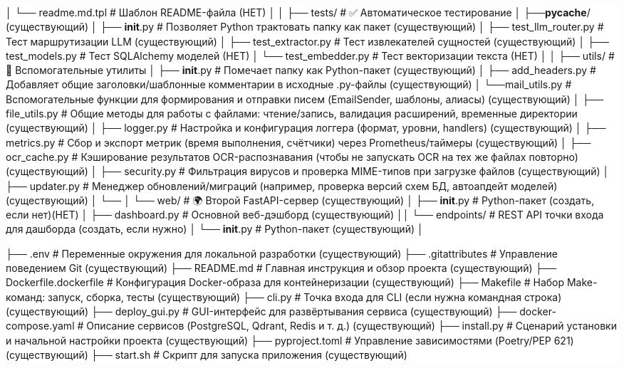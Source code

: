 │   └── readme.md.tpl                   # Шаблон README-файла               (НЕТ)
│
│
├── tests/                              # ✅ Автоматическое тестирование
│   ├──__pycache__/                                                                      (существующий)
│   ├── __init__.py                     # Позволяет Python трактовать папку как пакет       (существующий)
│   ├── test_llm_router.py              # Тест маршрутизации LLM                       (существующий)
│   ├── test_extractor.py               # Тест извлекателей сущностей                   (существующий)
│   ├── test_models.py                  # Тест SQLAlchemy моделей          (НЕТ)
│   └── test_embedder.py                # Тест векторизации текста          (НЕТ)
│
│
├── utils/                              # 🔧 Вспомогательные утилиты
│   ├── __init__.py                     # Помечает папку как Python-пакет                                                                  (существующий)
│   ├── add_headers.py                  # Добавляет общие заголовки/шаблонные комментарии в исходные .py-файлы                             (существующий)
│   └──mail_utils.py                  # Вспомогательные функции для формирования и отправки писем (EmailSender, шаблоны, алиасы)         (существующий)
│
├── file_utils.py                   # Общие методы для работы с файлами: чтение/запись, валидация расширений, временные директории     (существующий)
│   ├── logger.py                       # Настройка и конфигурация логгера (формат, уровни, handlers)                                      (существующий)
│   ├── metrics.py                      # Сбор и экспорт метрик (время выполнения, счётчики) через Prometheus/таймеры                      (существующий)
│   ├── ocr_cache.py                    # Кэширование результатов OCR-распознавания (чтобы не запускать OCR на тех же файлах повторно)     (существующий)
│   ├── security.py                     # Фильтрация вирусов и проверка MIME-типов при загрузке файлов                                     (существующий)
│   ├── updater.py                      # Менеджер обновлений/миграций (например, проверка версий схем БД, автоапдейт моделей)             (существующий)
│   └── 
│
└── web/                                # 🌍 Второй FastAPI-сервер (существующий)
│    ├── __init__.py                     # Python-пакет (создать, если нет)(НЕТ)
│    ├── dashboard.py                    # Основной веб-дэшборд (существующий)
││   └── endpoints/                      # REST API точки входа для дашборда (создать, если нужно)
│        └── __init__.py                 # Python-пакет (существующий)
│

├── .env                                # Переменные окружения для локальной разработки (существующий)
├── .gitattributes                      # Управление поведением Git (существующий)
├── README.md                           # Главная инструкция и обзор проекта (существующий)
├── Dockerfile.dockerfile               # Конфигурация Docker-образа для контейнеризации (существующий)
├── Makefile                            # Набор Make-команд: запуск, сборка, тесты (существующий)
├── cli.py                              # Точка входа для CLI (если нужна командная строка) (существующий)
├── deploy_gui.py                       # GUI-интерфейс для развёртывания сервиса (существующий)
├── docker-compose.yaml                 # Описание сервисов (PostgreSQL, Qdrant, Redis и т. д.) (существующий)
├── install.py                          # Сценарий установки и начальной настройки проекта (существующий)
├── pyproject.toml                      # Управление зависимостями (Poetry/PEP 621) (существующий)
├── start.sh                            # Скрипт для запуска приложения (существующий)
